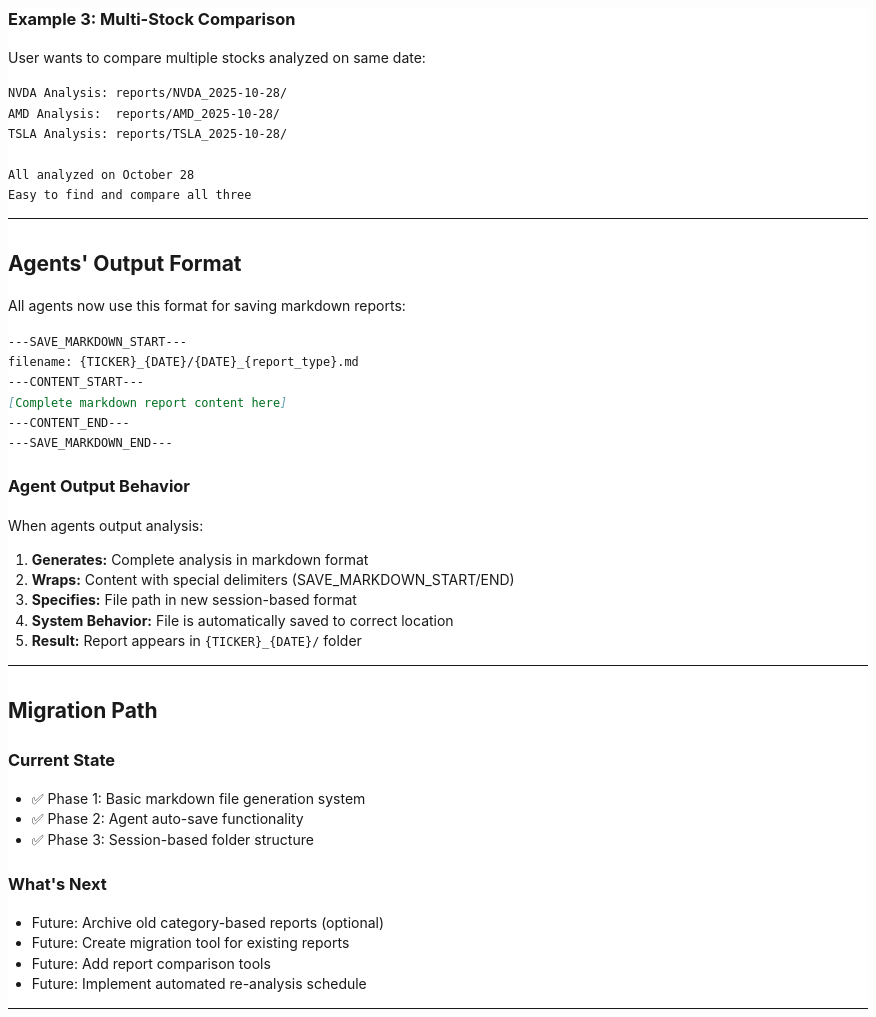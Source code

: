 ### Example 3: Multi-Stock Comparison

User wants to compare multiple stocks analyzed on same date:

```
NVDA Analysis: reports/NVDA_2025-10-28/
AMD Analysis:  reports/AMD_2025-10-28/
TSLA Analysis: reports/TSLA_2025-10-28/

All analyzed on October 28
Easy to find and compare all three
```

---

## Agents' Output Format

All agents now use this format for saving markdown reports:

```markdown
---SAVE_MARKDOWN_START---
filename: {TICKER}_{DATE}/{DATE}_{report_type}.md
---CONTENT_START---
[Complete markdown report content here]
---CONTENT_END---
---SAVE_MARKDOWN_END---
```

### Agent Output Behavior

When agents output analysis:

1. **Generates:** Complete analysis in markdown format
2. **Wraps:** Content with special delimiters (SAVE_MARKDOWN_START/END)
3. **Specifies:** File path in new session-based format
4. **System Behavior:** File is automatically saved to correct location
5. **Result:** Report appears in `{TICKER}_{DATE}/` folder

---

## Migration Path

### Current State
- ✅ Phase 1: Basic markdown file generation system
- ✅ Phase 2: Agent auto-save functionality
- ✅ Phase 3: Session-based folder structure

### What's Next
- Future: Archive old category-based reports (optional)
- Future: Create migration tool for existing reports
- Future: Add report comparison tools
- Future: Implement automated re-analysis schedule

---